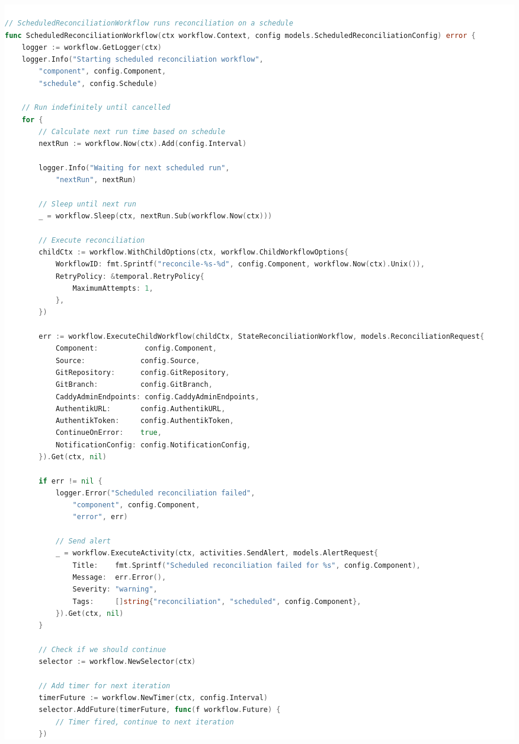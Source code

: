 ```go

// ScheduledReconciliationWorkflow runs reconciliation on a schedule
func ScheduledReconciliationWorkflow(ctx workflow.Context, config models.ScheduledReconciliationConfig) error {
    logger := workflow.GetLogger(ctx)
    logger.Info("Starting scheduled reconciliation workflow",
        "component", config.Component,
        "schedule", config.Schedule)
    
    // Run indefinitely until cancelled
    for {
        // Calculate next run time based on schedule
        nextRun := workflow.Now(ctx).Add(config.Interval)
        
        logger.Info("Waiting for next scheduled run",
            "nextRun", nextRun)
        
        // Sleep until next run
        _ = workflow.Sleep(ctx, nextRun.Sub(workflow.Now(ctx)))
        
        // Execute reconciliation
        childCtx := workflow.WithChildOptions(ctx, workflow.ChildWorkflowOptions{
            WorkflowID: fmt.Sprintf("reconcile-%s-%d", config.Component, workflow.Now(ctx).Unix()),
            RetryPolicy: &temporal.RetryPolicy{
                MaximumAttempts: 1,
            },
        })
        
        err := workflow.ExecuteChildWorkflow(childCtx, StateReconciliationWorkflow, models.ReconciliationRequest{
            Component:           config.Component,
            Source:             config.Source,
            GitRepository:      config.GitRepository,
            GitBranch:          config.GitBranch,
            CaddyAdminEndpoints: config.CaddyAdminEndpoints,
            AuthentikURL:       config.AuthentikURL,
            AuthentikToken:     config.AuthentikToken,
            ContinueOnError:    true,
            NotificationConfig: config.NotificationConfig,
        }).Get(ctx, nil)
        
        if err != nil {
            logger.Error("Scheduled reconciliation failed",
                "component", config.Component,
                "error", err)
            
            // Send alert
            _ = workflow.ExecuteActivity(ctx, activities.SendAlert, models.AlertRequest{
                Title:    fmt.Sprintf("Scheduled reconciliation failed for %s", config.Component),
                Message:  err.Error(),
                Severity: "warning",
                Tags:     []string{"reconciliation", "scheduled", config.Component},
            }).Get(ctx, nil)
        }
        
        // Check if we should continue
        selector := workflow.NewSelector(ctx)
        
        // Add timer for next iteration
        timerFuture := workflow.NewTimer(ctx, config.Interval)
        selector.AddFuture(timerFuture, func(f workflow.Future) {
            // Timer fired, continue to next iteration
        })
```